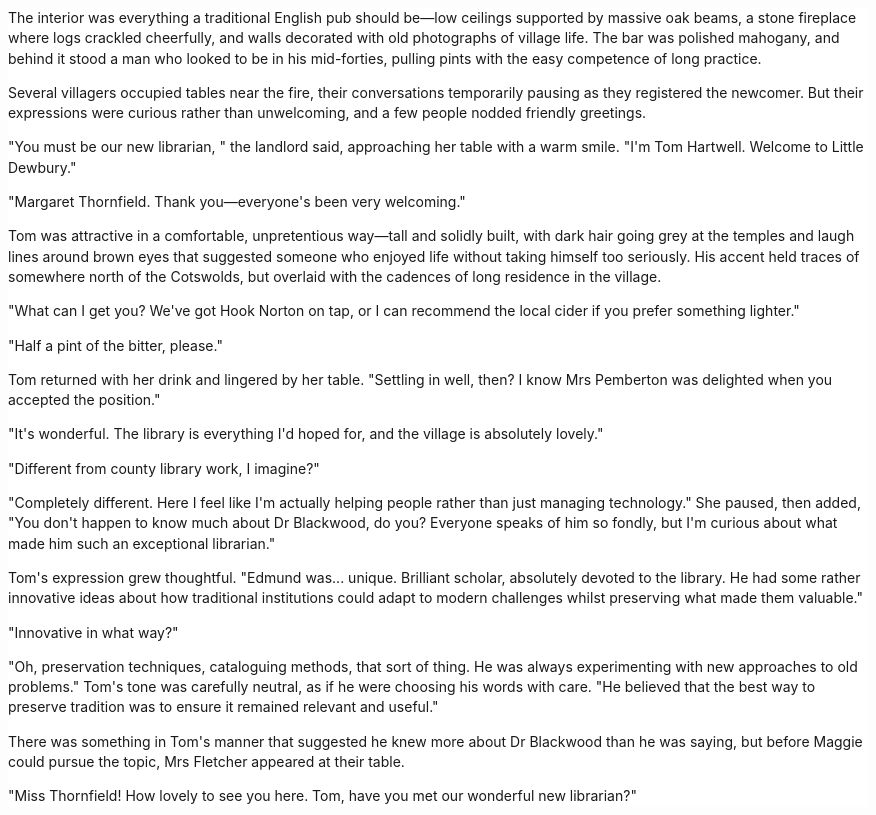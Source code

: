 The interior was everything a traditional English pub should be—low ceilings
supported by massive oak beams, a stone fireplace where logs crackled
cheerfully, and walls decorated with old photographs of village life. The bar
was polished mahogany, and behind it stood a man who looked to be in his
mid-forties, pulling pints with the easy competence of long practice.

Several villagers occupied tables near the fire, their conversations temporarily
pausing as they registered the newcomer. But their expressions were curious
rather than unwelcoming, and a few people nodded friendly greetings.

"You must be our new librarian, " the landlord said, approaching her table with a
warm smile. "I'm Tom Hartwell. Welcome to Little Dewbury."

"Margaret Thornfield. Thank you—everyone's been very welcoming."

Tom was attractive in a comfortable, unpretentious way—tall and solidly built, 
with dark hair going grey at the temples and laugh lines around brown eyes that
suggested someone who enjoyed life without taking himself too seriously. His
accent held traces of somewhere north of the Cotswolds, but overlaid with the
cadences of long residence in the village.

"What can I get you? We've got Hook Norton on tap, or I can recommend the local
cider if you prefer something lighter."

"Half a pint of the bitter, please."

Tom returned with her drink and lingered by her table. "Settling in well, then?
I know Mrs Pemberton was delighted when you accepted the position."

"It's wonderful. The library is everything I'd hoped for, and the village is
absolutely lovely."

"Different from county library work, I imagine?"

"Completely different. Here I feel like I'm actually helping people rather than
just managing technology." She paused, then added, "You don't happen to know
much about Dr Blackwood, do you? Everyone speaks of him so fondly, but I'm
curious about what made him such an exceptional librarian."

Tom's expression grew thoughtful. "Edmund was... unique. Brilliant scholar, 
absolutely devoted to the library. He had some rather innovative ideas about how
traditional institutions could adapt to modern challenges whilst preserving what
made them valuable."

"Innovative in what way?"

"Oh, preservation techniques, cataloguing methods, that sort of thing. He was
always experimenting with new approaches to old problems." Tom's tone was
carefully neutral, as if he were choosing his words with care. "He believed that
the best way to preserve tradition was to ensure it remained relevant and
useful."

There was something in Tom's manner that suggested he knew more about Dr
Blackwood than he was saying, but before Maggie could pursue the topic, Mrs
Fletcher appeared at their table.

"Miss Thornfield! How lovely to see you here. Tom, have you met our wonderful
new librarian?"
